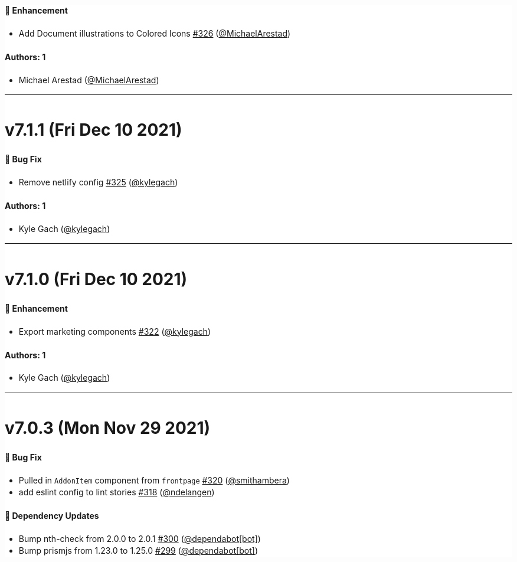 #### 🚀 Enhancement

- Add Document illustrations to Colored Icons [#326](https://github.com/storybookjs/design-system/pull/326) ([@MichaelArestad](https://github.com/MichaelArestad))

#### Authors: 1

- Michael Arestad ([@MichaelArestad](https://github.com/MichaelArestad))

---

# v7.1.1 (Fri Dec 10 2021)

#### 🐛 Bug Fix

- Remove netlify config [#325](https://github.com/storybookjs/design-system/pull/325) ([@kylegach](https://github.com/kylegach))

#### Authors: 1

- Kyle Gach ([@kylegach](https://github.com/kylegach))

---

# v7.1.0 (Fri Dec 10 2021)

#### 🚀 Enhancement

- Export marketing components [#322](https://github.com/storybookjs/design-system/pull/322) ([@kylegach](https://github.com/kylegach))

#### Authors: 1

- Kyle Gach ([@kylegach](https://github.com/kylegach))

---

# v7.0.3 (Mon Nov 29 2021)

#### 🐛 Bug Fix

- Pulled in `AddonItem` component from `frontpage` [#320](https://github.com/storybookjs/design-system/pull/320) ([@smithambera](https://github.com/smithambera))
- add eslint config to lint stories [#318](https://github.com/storybookjs/design-system/pull/318) ([@ndelangen](https://github.com/ndelangen))

#### 🔩 Dependency Updates

- Bump nth-check from 2.0.0 to 2.0.1 [#300](https://github.com/storybookjs/design-system/pull/300) ([@dependabot[bot]](https://github.com/dependabot[bot]))
- Bump prismjs from 1.23.0 to 1.25.0 [#299](https://github.com/storybookjs/design-system/pull/299) ([@dependabot[bot]](https://github.com/dependabot[bot]))
